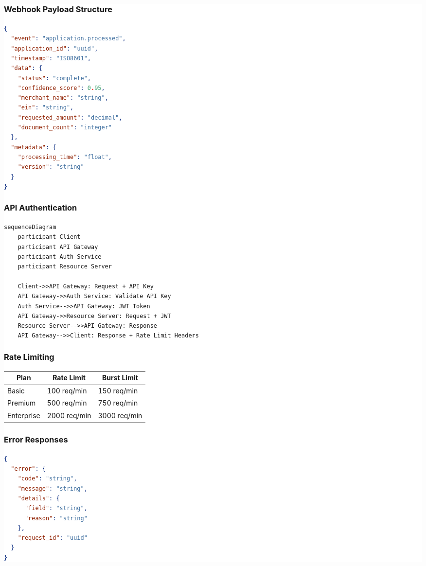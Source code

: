 ### Webhook Payload Structure

```json
{
  "event": "application.processed",
  "application_id": "uuid",
  "timestamp": "ISO8601",
  "data": {
    "status": "complete",
    "confidence_score": 0.95,
    "merchant_name": "string",
    "ein": "string",
    "requested_amount": "decimal",
    "document_count": "integer"
  },
  "metadata": {
    "processing_time": "float",
    "version": "string"
  }
}
```

### API Authentication

```mermaid
sequenceDiagram
    participant Client
    participant API Gateway
    participant Auth Service
    participant Resource Server
    
    Client->>API Gateway: Request + API Key
    API Gateway->>Auth Service: Validate API Key
    Auth Service-->>API Gateway: JWT Token
    API Gateway->>Resource Server: Request + JWT
    Resource Server-->>API Gateway: Response
    API Gateway-->>Client: Response + Rate Limit Headers
```

### Rate Limiting

| Plan | Rate Limit | Burst Limit |
|------|------------|-------------|
| Basic | 100 req/min | 150 req/min |
| Premium | 500 req/min | 750 req/min |
| Enterprise | 2000 req/min | 3000 req/min |

### Error Responses

```json
{
  "error": {
    "code": "string",
    "message": "string",
    "details": {
      "field": "string",
      "reason": "string"
    },
    "request_id": "uuid"
  }
}
```
